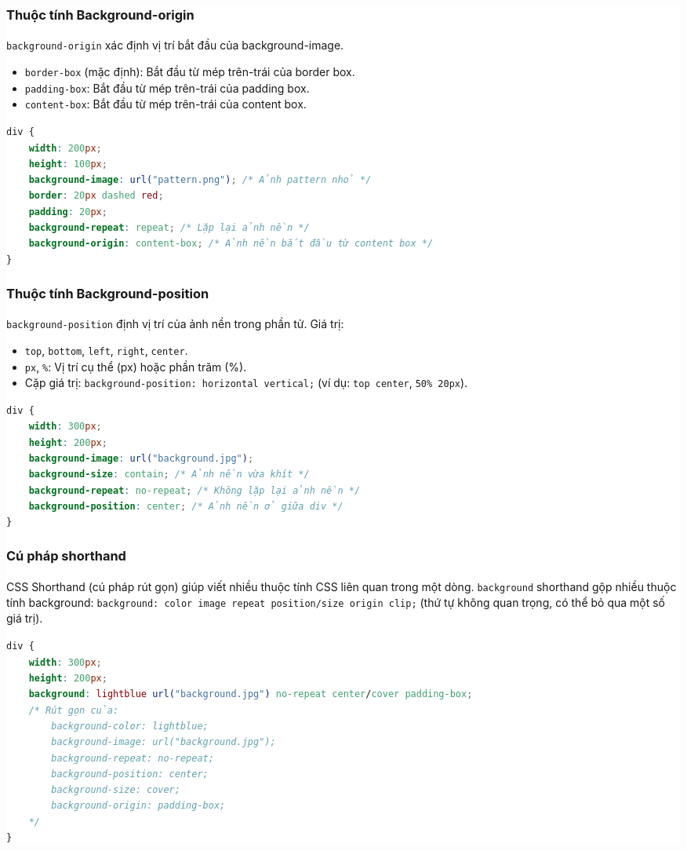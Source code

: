 ### Thuộc tính Background-origin

`background-origin` xác định vị trí bắt đầu của background-image.

* `border-box` (mặc định): Bắt đầu từ mép trên-trái của border box.
* `padding-box`: Bắt đầu từ mép trên-trái của padding box.
* `content-box`: Bắt đầu từ mép trên-trái của content box.


```css
div {
    width: 200px;
    height: 100px;
    background-image: url("pattern.png"); /* Ảnh pattern nhỏ */
    border: 20px dashed red;
    padding: 20px;
    background-repeat: repeat; /* Lặp lại ảnh nền */
    background-origin: content-box; /* Ảnh nền bắt đầu từ content box */
}
```

### Thuộc tính Background-position

`background-position` định vị trí của ảnh nền trong phần tử. Giá trị:

* `top`, `bottom`, `left`, `right`, `center`.
* `px`, `%`: Vị trí cụ thể (px) hoặc phần trăm (%).
* Cặp giá trị: `background-position: horizontal vertical;` (ví dụ: `top center`, `50% 20px`).


```css
div {
    width: 300px;
    height: 200px;
    background-image: url("background.jpg");
    background-size: contain; /* Ảnh nền vừa khít */
    background-repeat: no-repeat; /* Không lặp lại ảnh nền */
    background-position: center; /* Ảnh nền ở giữa div */
}
```

### Cú pháp shorthand

CSS Shorthand (cú pháp rút gọn) giúp viết nhiều thuộc tính CSS liên quan trong một dòng. `background` shorthand gộp nhiều thuộc tính background: `background: color image repeat position/size origin clip;` (thứ tự không quan trọng, có thể bỏ qua một số giá trị).


```css
div {
    width: 300px;
    height: 200px;
    background: lightblue url("background.jpg") no-repeat center/cover padding-box;
    /* Rút gọn của:
        background-color: lightblue;
        background-image: url("background.jpg");
        background-repeat: no-repeat;
        background-position: center;
        background-size: cover;
        background-origin: padding-box;
    */
}
```
